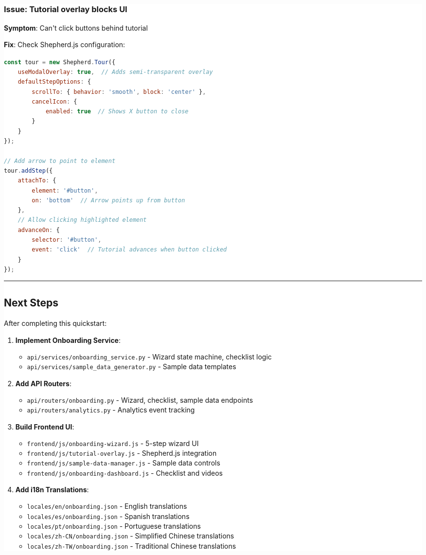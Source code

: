
### Issue: Tutorial overlay blocks UI

**Symptom**: Can't click buttons behind tutorial

**Fix**: Check Shepherd.js configuration:

```javascript
const tour = new Shepherd.Tour({
    useModalOverlay: true,  // Adds semi-transparent overlay
    defaultStepOptions: {
        scrollTo: { behavior: 'smooth', block: 'center' },
        cancelIcon: {
            enabled: true  // Shows X button to close
        }
    }
});

// Add arrow to point to element
tour.addStep({
    attachTo: {
        element: '#button',
        on: 'bottom'  // Arrow points up from button
    },
    // Allow clicking highlighted element
    advanceOn: {
        selector: '#button',
        event: 'click'  // Tutorial advances when button clicked
    }
});
```

---

## Next Steps

After completing this quickstart:

1. **Implement Onboarding Service**:
   - `api/services/onboarding_service.py` - Wizard state machine, checklist logic
   - `api/services/sample_data_generator.py` - Sample data templates

2. **Add API Routers**:
   - `api/routers/onboarding.py` - Wizard, checklist, sample data endpoints
   - `api/routers/analytics.py` - Analytics event tracking

3. **Build Frontend UI**:
   - `frontend/js/onboarding-wizard.js` - 5-step wizard UI
   - `frontend/js/tutorial-overlay.js` - Shepherd.js integration
   - `frontend/js/sample-data-manager.js` - Sample data controls
   - `frontend/js/onboarding-dashboard.js` - Checklist and videos

4. **Add i18n Translations**:
   - `locales/en/onboarding.json` - English translations
   - `locales/es/onboarding.json` - Spanish translations
   - `locales/pt/onboarding.json` - Portuguese translations
   - `locales/zh-CN/onboarding.json` - Simplified Chinese translations
   - `locales/zh-TW/onboarding.json` - Traditional Chinese translations
